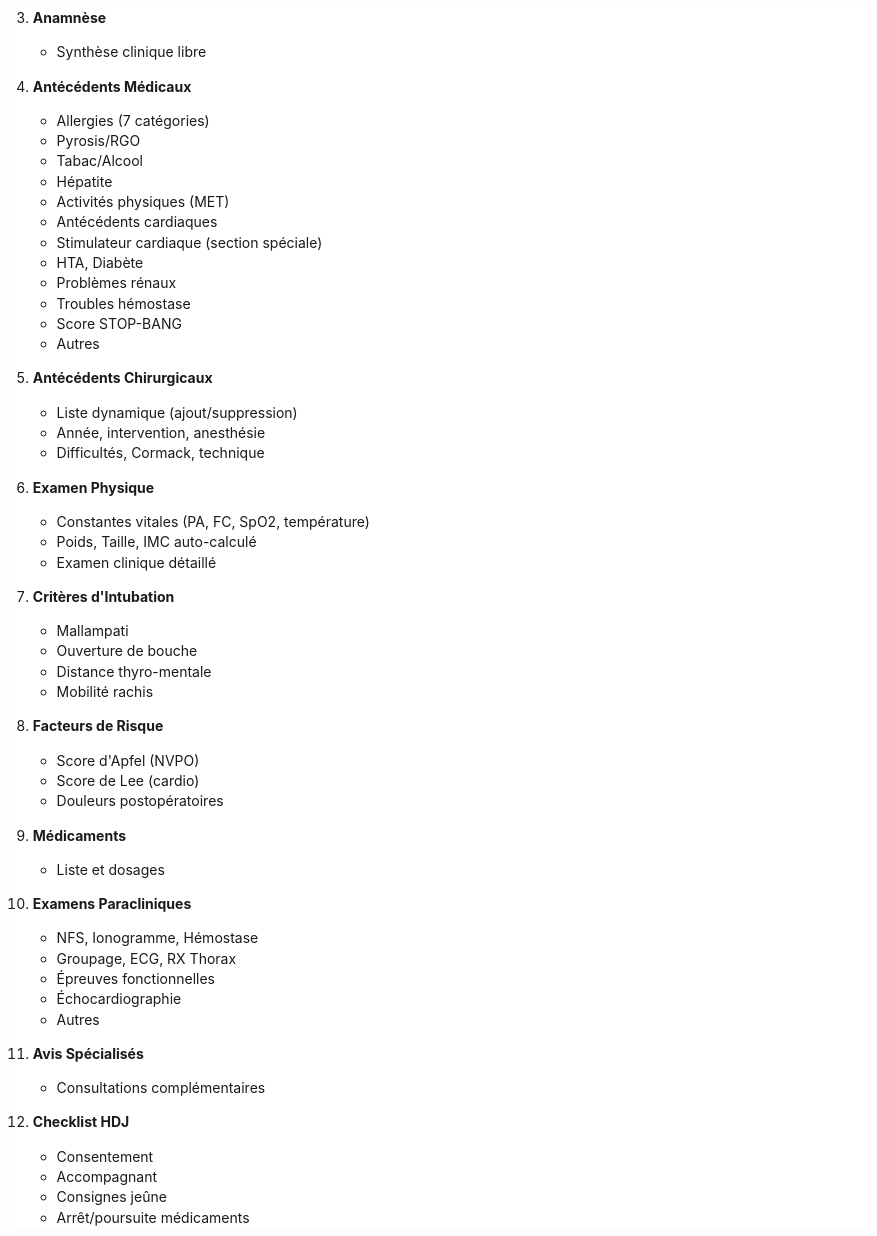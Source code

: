 3. **Anamnèse**
   - Synthèse clinique libre

4. **Antécédents Médicaux**
   - Allergies (7 catégories)
   - Pyrosis/RGO
   - Tabac/Alcool
   - Hépatite
   - Activités physiques (MET)
   - Antécédents cardiaques
   - Stimulateur cardiaque (section spéciale)
   - HTA, Diabète
   - Problèmes rénaux
   - Troubles hémostase
   - Score STOP-BANG
   - Autres

5. **Antécédents Chirurgicaux**
   - Liste dynamique (ajout/suppression)
   - Année, intervention, anesthésie
   - Difficultés, Cormack, technique

6. **Examen Physique**
   - Constantes vitales (PA, FC, SpO2, température)
   - Poids, Taille, IMC auto-calculé
   - Examen clinique détaillé

7. **Critères d'Intubation**
   - Mallampati
   - Ouverture de bouche
   - Distance thyro-mentale
   - Mobilité rachis

8. **Facteurs de Risque**
   - Score d'Apfel (NVPO)
   - Score de Lee (cardio)
   - Douleurs postopératoires

9. **Médicaments**
   - Liste et dosages

10. **Examens Paracliniques**
    - NFS, Ionogramme, Hémostase
    - Groupage, ECG, RX Thorax
    - Épreuves fonctionnelles
    - Échocardiographie
    - Autres

11. **Avis Spécialisés**
    - Consultations complémentaires

12. **Checklist HDJ**
    - Consentement
    - Accompagnant
    - Consignes jeûne
    - Arrêt/poursuite médicaments
